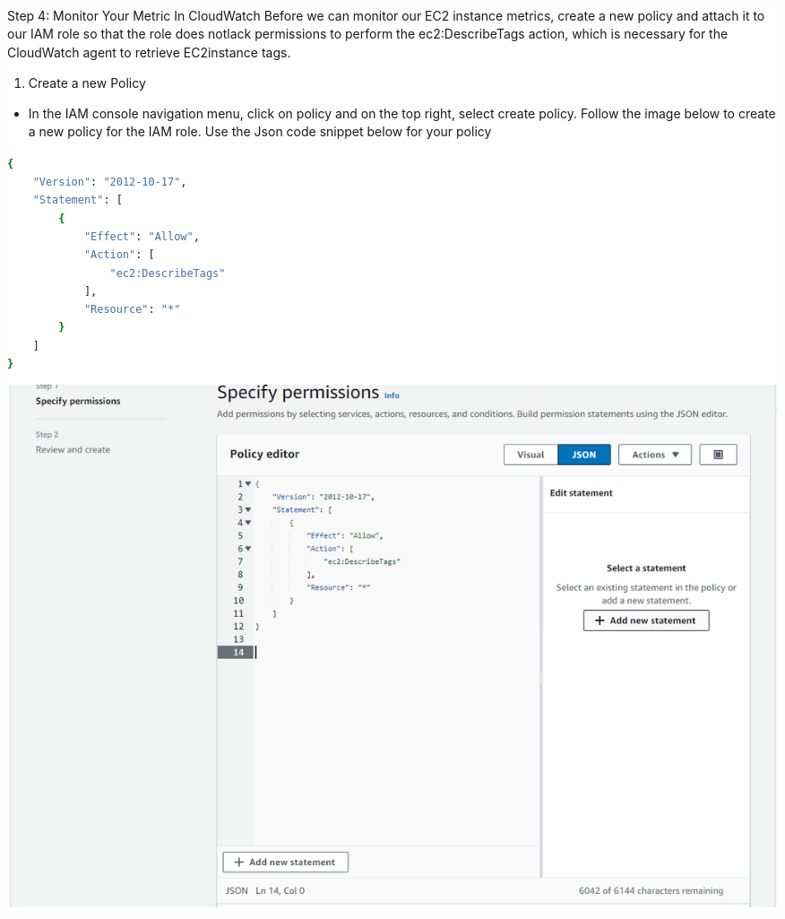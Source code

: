 
Step 4: Monitor Your Metric In CloudWatch
Before we can monitor our EC2 instance metrics, create a new policy and attach it to our IAM role so that the role does notlack permissions to perform the ec2:DescribeTags action, which is necessary for the CloudWatch agent to retrieve EC2instance tags.

1.  Create a new Policy
*   In the IAM console navigation menu, click on policy and on the top right, select create policy. Follow the image below to create a new policy for the IAM role. Use the Json code snippet below for your policy

```bash
{
    "Version": "2012-10-17",
    "Statement": [
        {
            "Effect": "Allow",
            "Action": [
                "ec2:DescribeTags"
            ],
            "Resource": "*"
        }
    ]
}


```


![Image](./Images/Screenshot%202024-05-31%20121225.png)
